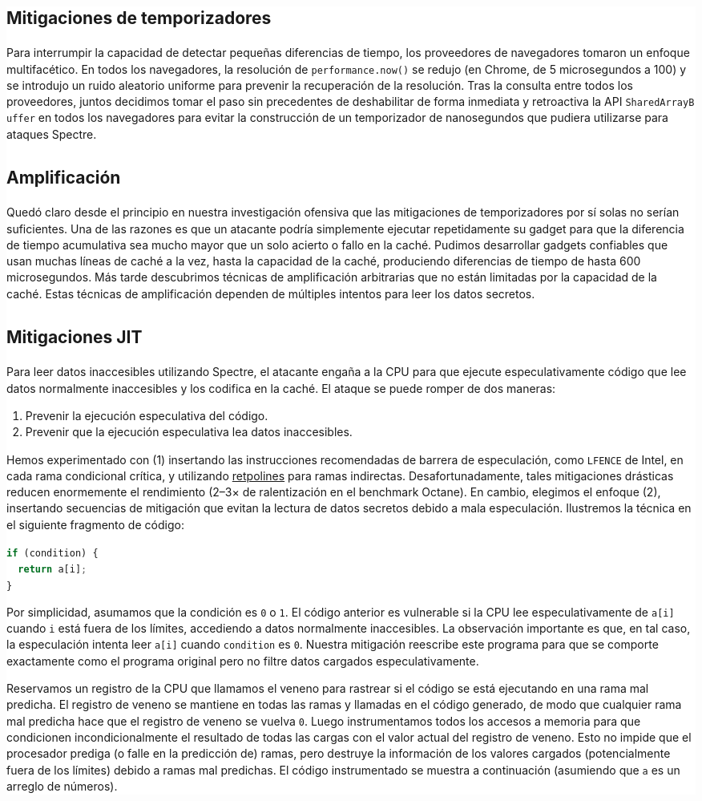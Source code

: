 ## Mitigaciones de temporizadores

Para interrumpir la capacidad de detectar pequeñas diferencias de tiempo, los proveedores de navegadores tomaron un enfoque multifacético. En todos los navegadores, la resolución de `performance.now()` se redujo (en Chrome, de 5 microsegundos a 100) y se introdujo un ruido aleatorio uniforme para prevenir la recuperación de la resolución. Tras la consulta entre todos los proveedores, juntos decidimos tomar el paso sin precedentes de deshabilitar de forma inmediata y retroactiva la API `SharedArrayBuffer` en todos los navegadores para evitar la construcción de un temporizador de nanosegundos que pudiera utilizarse para ataques Spectre.

## Amplificación

Quedó claro desde el principio en nuestra investigación ofensiva que las mitigaciones de temporizadores por sí solas no serían suficientes. Una de las razones es que un atacante podría simplemente ejecutar repetidamente su gadget para que la diferencia de tiempo acumulativa sea mucho mayor que un solo acierto o fallo en la caché. Pudimos desarrollar gadgets confiables que usan muchas líneas de caché a la vez, hasta la capacidad de la caché, produciendo diferencias de tiempo de hasta 600 microsegundos. Más tarde descubrimos técnicas de amplificación arbitrarias que no están limitadas por la capacidad de la caché. Estas técnicas de amplificación dependen de múltiples intentos para leer los datos secretos.

## Mitigaciones JIT

Para leer datos inaccesibles utilizando Spectre, el atacante engaña a la CPU para que ejecute especulativamente código que lee datos normalmente inaccesibles y los codifica en la caché. El ataque se puede romper de dos maneras:

1. Prevenir la ejecución especulativa del código.
1. Prevenir que la ejecución especulativa lea datos inaccesibles.

Hemos experimentado con (1) insertando las instrucciones recomendadas de barrera de especulación, como `LFENCE` de Intel, en cada rama condicional crítica, y utilizando [retpolines](https://support.google.com/faqs/answer/7625886) para ramas indirectas. Desafortunadamente, tales mitigaciones drásticas reducen enormemente el rendimiento (2–3× de ralentización en el benchmark Octane). En cambio, elegimos el enfoque (2), insertando secuencias de mitigación que evitan la lectura de datos secretos debido a mala especulación. Ilustremos la técnica en el siguiente fragmento de código:

```js
if (condition) {
  return a[i];
}
```

Por simplicidad, asumamos que la condición es `0` o `1`. El código anterior es vulnerable si la CPU lee especulativamente de `a[i]` cuando `i` está fuera de los límites, accediendo a datos normalmente inaccesibles. La observación importante es que, en tal caso, la especulación intenta leer `a[i]` cuando `condition` es `0`. Nuestra mitigación reescribe este programa para que se comporte exactamente como el programa original pero no filtre datos cargados especulativamente.

Reservamos un registro de la CPU que llamamos el veneno para rastrear si el código se está ejecutando en una rama mal predicha. El registro de veneno se mantiene en todas las ramas y llamadas en el código generado, de modo que cualquier rama mal predicha hace que el registro de veneno se vuelva `0`. Luego instrumentamos todos los accesos a memoria para que condicionen incondicionalmente el resultado de todas las cargas con el valor actual del registro de veneno. Esto no impide que el procesador prediga (o falle en la predicción de) ramas, pero destruye la información de los valores cargados (potencialmente fuera de los límites) debido a ramas mal predichas. El código instrumentado se muestra a continuación (asumiendo que `a` es un arreglo de números).
